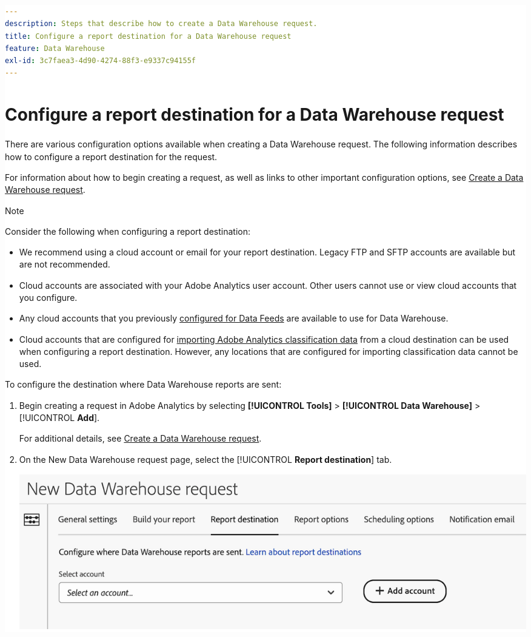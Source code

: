 ```yaml
---
description: Steps that describe how to create a Data Warehouse request.
title: Configure a report destination for a Data Warehouse request
feature: Data Warehouse
exl-id: 3c7faea3-4d90-4274-88f3-e9337c94155f
---
```

# Configure a report destination for a Data Warehouse request

There are various configuration options available when creating a Data Warehouse request. The following information describes how to configure a report destination for the request.

For information about how to begin creating a request, as well as links to other important configuration options, see [Create a Data Warehouse request](/help/export/data-warehouse/create-request/t-dw-create-request.md). 

>[!NOTE]
>
>Consider the following when configuring a report destination:
>
>* We recommend using a cloud account or email for your report destination. Legacy FTP and SFTP accounts are available but are not recommended.
>
>* Cloud accounts are associated with your Adobe Analytics user account. Other users cannot use or view cloud accounts that you configure.
>
>* Any cloud accounts that you previously [configured for Data Feeds](/help/export/analytics-data-feed/create-feed.md) are available to use for Data Warehouse.
>
>* Cloud accounts that are configured for [importing Adobe Analytics classification data](/help/components/locations/locations-manager.md) from a cloud destination can be used when configuring a report destination. However, any locations that are configured for importing classification data cannot be used.

To configure the destination where Data Warehouse reports are sent:

1. Begin creating a request in Adobe Analytics by selecting **[!UICONTROL Tools]** > **[!UICONTROL Data Warehouse]** > [!UICONTROL **Add**].

   For additional details, see [Create a Data Warehouse request](/help/export/data-warehouse/create-request/t-dw-create-request.md).

1. On the New Data Warehouse request page, select the [!UICONTROL **Report destination**] tab.

   ![Report destination tab](assets/dw-report-destination.png)
